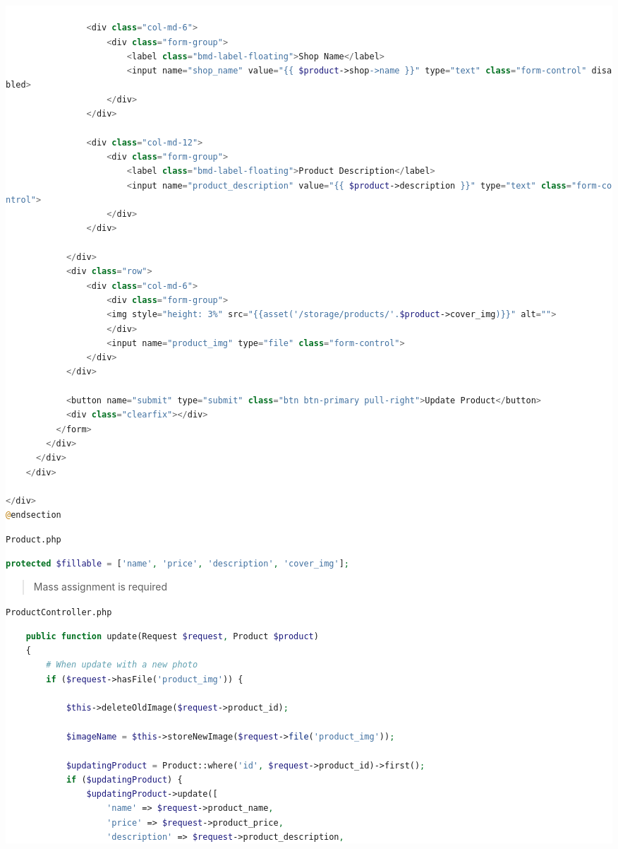 ```php

                <div class="col-md-6">
                    <div class="form-group">
                        <label class="bmd-label-floating">Shop Name</label>
                        <input name="shop_name" value="{{ $product->shop->name }}" type="text" class="form-control" disabled>
                    </div>
                </div>

                <div class="col-md-12">
                    <div class="form-group">
                        <label class="bmd-label-floating">Product Description</label>
                        <input name="product_description" value="{{ $product->description }}" type="text" class="form-control">
                    </div>
                </div>

            </div>
            <div class="row">
                <div class="col-md-6">
                    <div class="form-group">
                    <img style="height: 3%" src="{{asset('/storage/products/'.$product->cover_img)}}" alt="">
                    </div>
                    <input name="product_img" type="file" class="form-control">
                </div>
            </div>

            <button name="submit" type="submit" class="btn btn-primary pull-right">Update Product</button>
            <div class="clearfix"></div>
          </form>
        </div>
      </div>
    </div>

</div>
@endsection
```

`Product.php`

```php
protected $fillable = ['name', 'price', 'description', 'cover_img'];
```

> Mass assignment is required

`ProductController.php`

```php
    public function update(Request $request, Product $product)
    {
        # When update with a new photo
        if ($request->hasFile('product_img')) {

            $this->deleteOldImage($request->product_id);

            $imageName = $this->storeNewImage($request->file('product_img'));

            $updatingProduct = Product::where('id', $request->product_id)->first();
            if ($updatingProduct) {
                $updatingProduct->update([
                    'name' => $request->product_name,
                    'price' => $request->product_price,
                    'description' => $request->product_description,
```